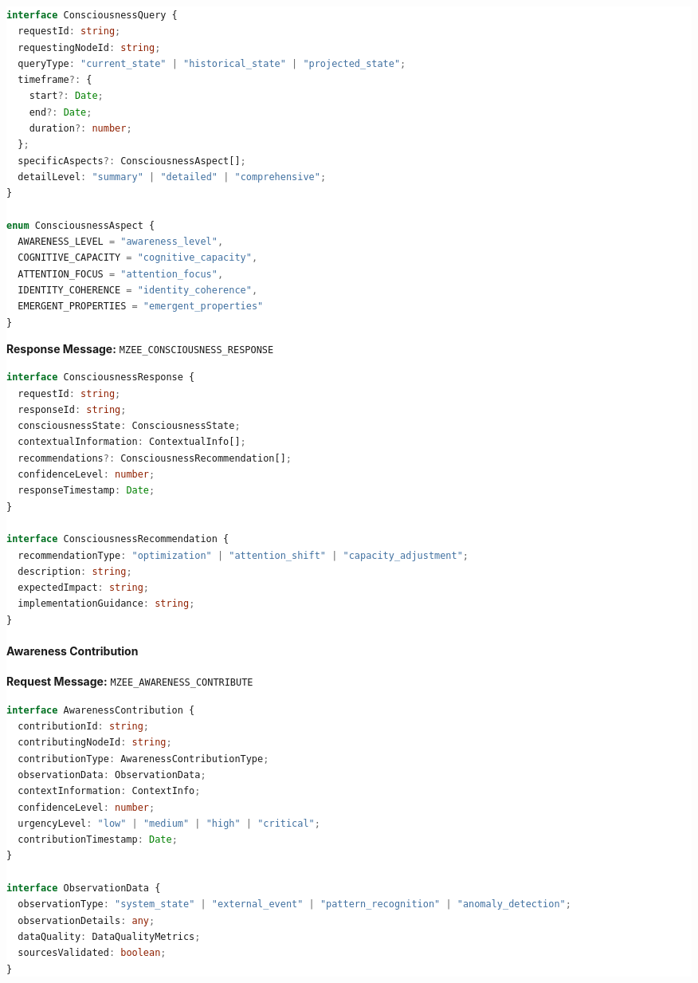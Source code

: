 ```typescript
interface ConsciousnessQuery {
  requestId: string;
  requestingNodeId: string;
  queryType: "current_state" | "historical_state" | "projected_state";
  timeframe?: {
    start?: Date;
    end?: Date;
    duration?: number;
  };
  specificAspects?: ConsciousnessAspect[];
  detailLevel: "summary" | "detailed" | "comprehensive";
}

enum ConsciousnessAspect {
  AWARENESS_LEVEL = "awareness_level",
  COGNITIVE_CAPACITY = "cognitive_capacity",
  ATTENTION_FOCUS = "attention_focus",
  IDENTITY_COHERENCE = "identity_coherence",
  EMERGENT_PROPERTIES = "emergent_properties"
}
```

**Response Message:** `MZEE_CONSCIOUSNESS_RESPONSE`

```typescript
interface ConsciousnessResponse {
  requestId: string;
  responseId: string;
  consciousnessState: ConsciousnessState;
  contextualInformation: ContextualInfo[];
  recommendations?: ConsciousnessRecommendation[];
  confidenceLevel: number;
  responseTimestamp: Date;
}

interface ConsciousnessRecommendation {
  recommendationType: "optimization" | "attention_shift" | "capacity_adjustment";
  description: string;
  expectedImpact: string;
  implementationGuidance: string;
}
```

#### Awareness Contribution

**Request Message:** `MZEE_AWARENESS_CONTRIBUTE`

```typescript
interface AwarenessContribution {
  contributionId: string;
  contributingNodeId: string;
  contributionType: AwarenessContributionType;
  observationData: ObservationData;
  contextInformation: ContextInfo;
  confidenceLevel: number;
  urgencyLevel: "low" | "medium" | "high" | "critical";
  contributionTimestamp: Date;
}

interface ObservationData {
  observationType: "system_state" | "external_event" | "pattern_recognition" | "anomaly_detection";
  observationDetails: any;
  dataQuality: DataQualityMetrics;
  sourcesValidated: boolean;
}
```